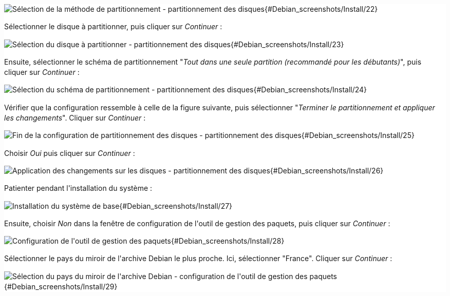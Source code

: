 
![Sélection de la méthode de partitionnement - partitionnement des
disques](Archi1/Debian_screenshots/Install/22.png){#Debian_screenshots/Install/22}


Sélectionner le disque à partitionner, puis cliquer sur *Continuer* :


![Sélection du disque à partitionner - partitionnement des
disques](Archi1/Debian_screenshots/Install/23.png){#Debian_screenshots/Install/23}


Ensuite, sélectionner le schéma de partitionnement \"*Tout dans une
seule partition (recommandé pour les débutants)*\", puis cliquer sur
*Continuer* :


![Sélection du schéma de partitionnement - partitionnement des
disques](Archi1/Debian_screenshots/Install/24.png){#Debian_screenshots/Install/24}


Vérifier que la configuration ressemble à celle de la figure suivante,
puis sélectionner \"*Terminer le partitionnement et appliquer les
changements*\". Cliquer sur *Continuer* :


![Fin de la configuration de partitionnement des disques -
partitionnement des
disques](Archi1/Debian_screenshots/Install/25.png){#Debian_screenshots/Install/25}


Choisir *Oui* puis cliquer sur *Continuer* :


![Application des changements sur les disques - partitionnement des
disques](Archi1/Debian_screenshots/Install/26.png){#Debian_screenshots/Install/26}


Patienter pendant l'installation du système :


![Installation du système de
base](Archi1/Debian_screenshots/Install/27.png){#Debian_screenshots/Install/27}


Ensuite, choisir *Non* dans la fenêtre de configuration de l'outil de
gestion des paquets, puis cliquer sur *Continuer* :


![Configuration de l'outil de gestion des
paquets](Archi1/Debian_screenshots/Install/28.png){#Debian_screenshots/Install/28}


Sélectionner le pays du miroir de l'archive Debian le plus proche. Ici,
sélectionner \"France\". Cliquer sur *Continuer* :


![Sélection du pays du miroir de l'archive Debian - configuration de
l'outil de gestion des
paquets](Archi1/Debian_screenshots/Install/29.png){#Debian_screenshots/Install/29}
